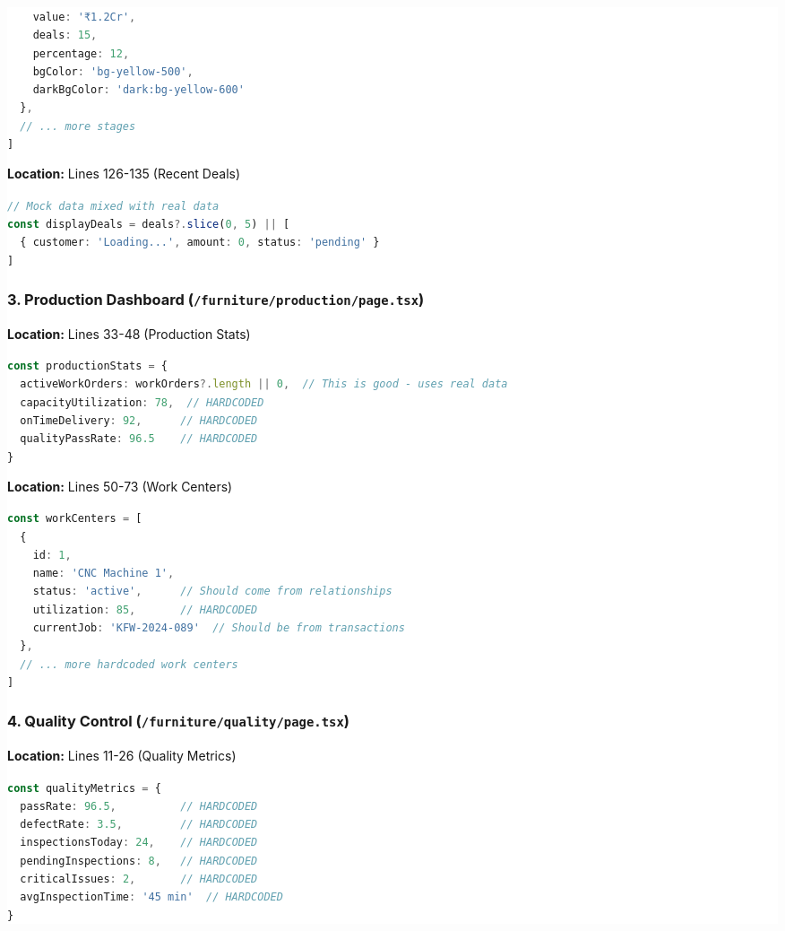 ```typescript
    value: '₹1.2Cr', 
    deals: 15, 
    percentage: 12,
    bgColor: 'bg-yellow-500',
    darkBgColor: 'dark:bg-yellow-600'
  },
  // ... more stages
]
```

**Location:** Lines 126-135 (Recent Deals)
```typescript
// Mock data mixed with real data
const displayDeals = deals?.slice(0, 5) || [
  { customer: 'Loading...', amount: 0, status: 'pending' }
]
```

### 3. Production Dashboard (`/furniture/production/page.tsx`)

**Location:** Lines 33-48 (Production Stats)
```typescript
const productionStats = {
  activeWorkOrders: workOrders?.length || 0,  // This is good - uses real data
  capacityUtilization: 78,  // HARDCODED
  onTimeDelivery: 92,      // HARDCODED
  qualityPassRate: 96.5    // HARDCODED
}
```

**Location:** Lines 50-73 (Work Centers)
```typescript
const workCenters = [
  { 
    id: 1, 
    name: 'CNC Machine 1', 
    status: 'active',      // Should come from relationships
    utilization: 85,       // HARDCODED
    currentJob: 'KFW-2024-089'  // Should be from transactions
  },
  // ... more hardcoded work centers
]
```

### 4. Quality Control (`/furniture/quality/page.tsx`)

**Location:** Lines 11-26 (Quality Metrics)
```typescript
const qualityMetrics = {
  passRate: 96.5,          // HARDCODED
  defectRate: 3.5,         // HARDCODED
  inspectionsToday: 24,    // HARDCODED
  pendingInspections: 8,   // HARDCODED
  criticalIssues: 2,       // HARDCODED
  avgInspectionTime: '45 min'  // HARDCODED
}
```
